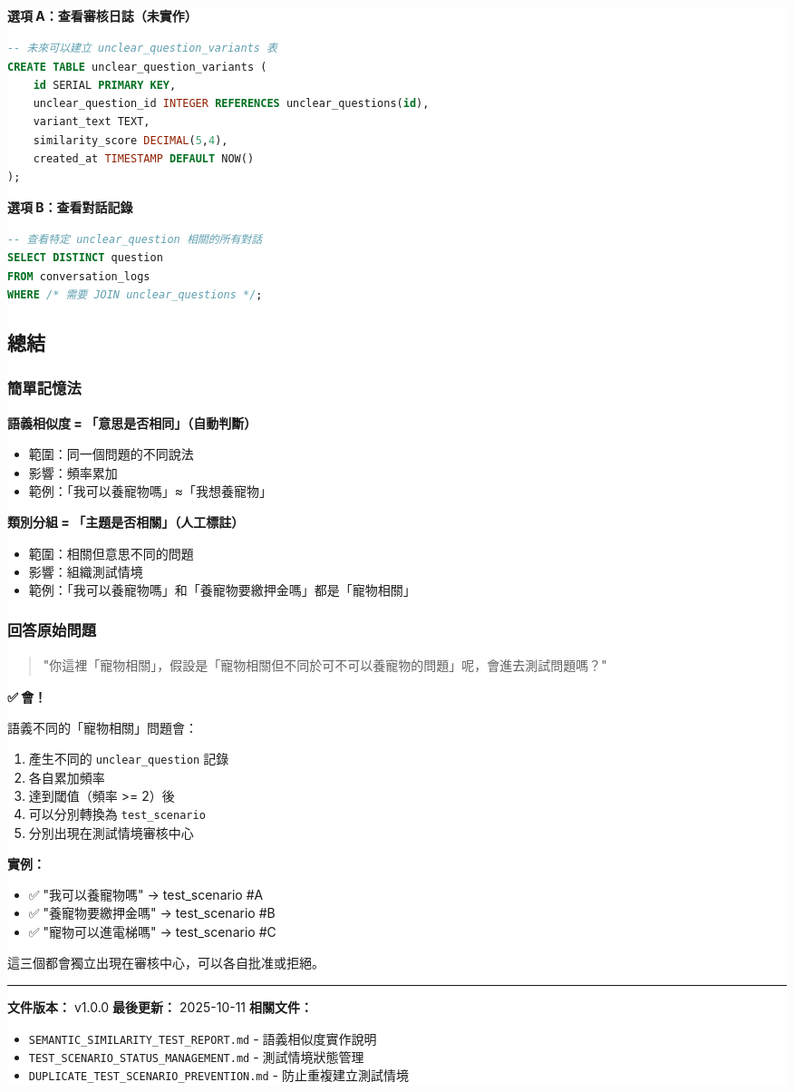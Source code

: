 **選項 A：查看審核日誌（未實作）**
```sql
-- 未來可以建立 unclear_question_variants 表
CREATE TABLE unclear_question_variants (
    id SERIAL PRIMARY KEY,
    unclear_question_id INTEGER REFERENCES unclear_questions(id),
    variant_text TEXT,
    similarity_score DECIMAL(5,4),
    created_at TIMESTAMP DEFAULT NOW()
);
```

**選項 B：查看對話記錄**
```sql
-- 查看特定 unclear_question 相關的所有對話
SELECT DISTINCT question
FROM conversation_logs
WHERE /* 需要 JOIN unclear_questions */;
```

## 總結

### 簡單記憶法

**語義相似度 = 「意思是否相同」（自動判斷）**
- 範圍：同一個問題的不同說法
- 影響：頻率累加
- 範例：「我可以養寵物嗎」≈「我想養寵物」

**類別分組 = 「主題是否相關」（人工標註）**
- 範圍：相關但意思不同的問題
- 影響：組織測試情境
- 範例：「我可以養寵物嗎」和「養寵物要繳押金嗎」都是「寵物相關」

### 回答原始問題

> "你這裡「寵物相關」，假設是「寵物相關但不同於可不可以養寵物的問題」呢，會進去測試問題嗎？"

**✅ 會！**

語義不同的「寵物相關」問題會：
1. 產生不同的 `unclear_question` 記錄
2. 各自累加頻率
3. 達到閾值（頻率 >= 2）後
4. 可以分別轉換為 `test_scenario`
5. 分別出現在測試情境審核中心

**實例：**
- ✅ "我可以養寵物嗎" → test_scenario #A
- ✅ "養寵物要繳押金嗎" → test_scenario #B
- ✅ "寵物可以進電梯嗎" → test_scenario #C

這三個都會獨立出現在審核中心，可以各自批准或拒絕。

---

**文件版本：** v1.0.0
**最後更新：** 2025-10-11
**相關文件：**
- `SEMANTIC_SIMILARITY_TEST_REPORT.md` - 語義相似度實作說明
- `TEST_SCENARIO_STATUS_MANAGEMENT.md` - 測試情境狀態管理
- `DUPLICATE_TEST_SCENARIO_PREVENTION.md` - 防止重複建立測試情境
